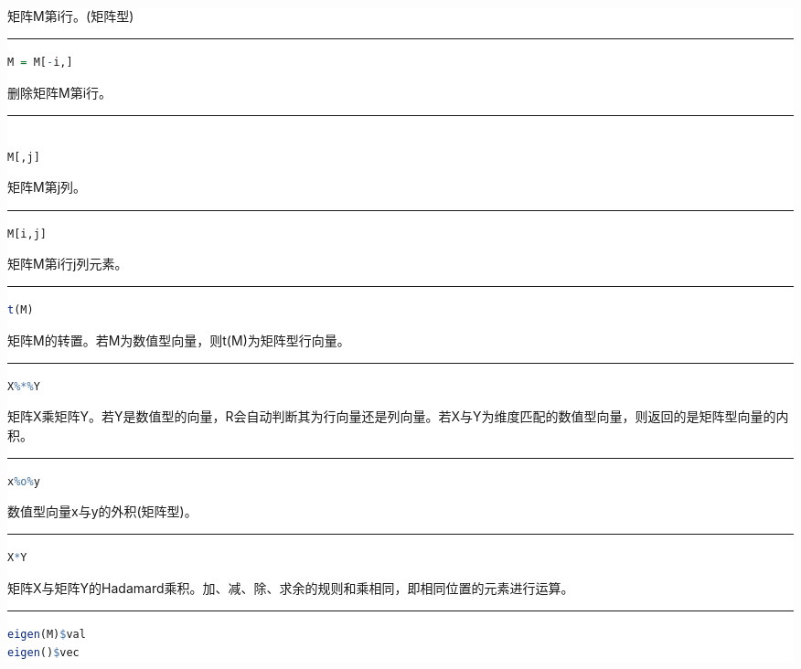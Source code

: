 矩阵M第i行。(矩阵型)

---

```r
M = M[-i,]
```

删除矩阵M第i行。

---

```r

M[,j]

```

矩阵M第j列。

---

```r
M[i,j]
```

矩阵M第i行j列元素。

---

```r
t(M)
```

矩阵M的转置。若M为数值型向量，则t(M)为矩阵型行向量。

---

```r
X%*%Y
```

矩阵X乘矩阵Y。若Y是数值型的向量，R会自动判断其为行向量还是列向量。若X与Y为维度匹配的数值型向量，则返回的是矩阵型向量的内积。

---

```r
x%o%y
```

数值型向量x与y的外积(矩阵型)。

---

```r
X*Y
```

矩阵X与矩阵Y的Hadamard乘积。加、减、除、求余的规则和乘相同，即相同位置的元素进行运算。

---

```r
eigen(M)$val
eigen()$vec
```
